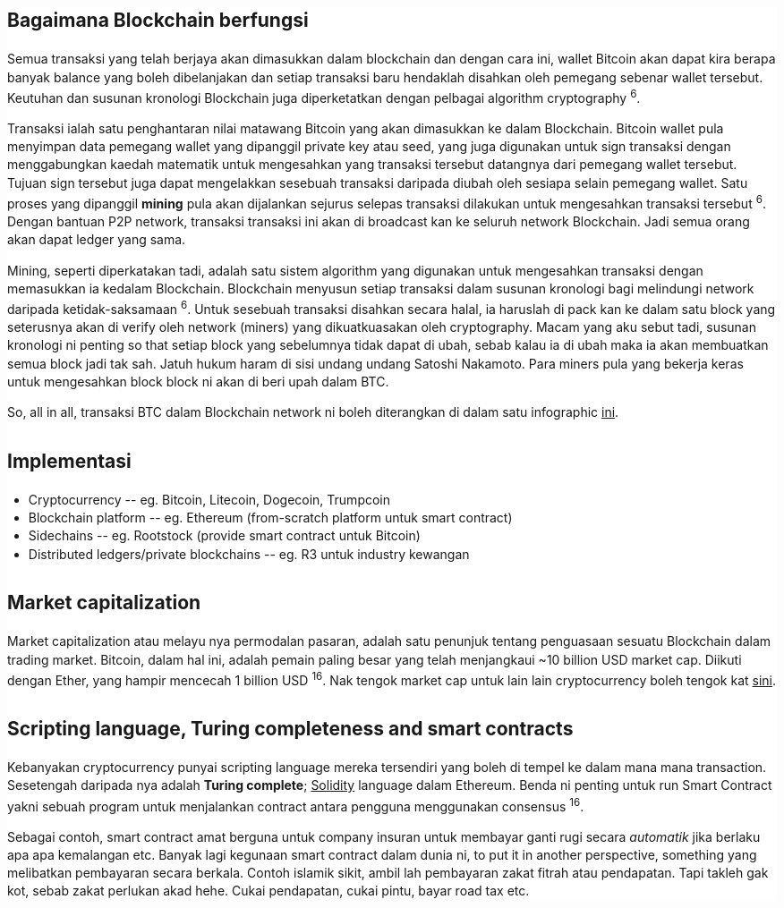## Bagaimana Blockchain berfungsi

Semua transaksi yang telah berjaya akan dimasukkan dalam blockchain dan dengan cara ini, wallet Bitcoin akan dapat kira berapa banyak balance yang boleh dibelanjakan dan setiap transaksi baru hendaklah disahkan oleh pemegang sebenar wallet tersebut. Keutuhan dan susunan kronologi Blockchain juga diperketatkan dengan pelbagai algorithm cryptography <sup>6</sup>.

Transaksi ialah satu penghantaran nilai matawang Bitcoin yang akan dimasukkan ke dalam Blockchain. Bitcoin wallet pula menyimpan data pemegang wallet yang dipanggil private key atau seed, yang juga digunakan untuk sign transaksi dengan menggabungkan kaedah matematik untuk mengesahkan yang transaksi tersebut datangnya dari pemegang wallet tersebut. Tujuan sign tersebut juga dapat mengelakkan sesebuah transaksi daripada diubah oleh sesiapa selain pemegang wallet. Satu proses yang dipanggil **mining** pula akan dijalankan sejurus selepas transaksi dilakukan untuk mengesahkan transaksi tersebut <sup>6</sup>. Dengan bantuan P2P network, transaksi transaksi ini akan di broadcast kan ke seluruh network Blockchain. Jadi semua orang akan dapat ledger yang sama.

Mining, seperti diperkatakan tadi, adalah satu sistem algorithm yang digunakan untuk mengesahkan transaksi dengan memasukkan ia kedalam Blockchain. Blockchain menyusun setiap transaksi dalam susunan kronologi bagi melindungi network daripada ketidak-saksamaan <sup>6</sup>. Untuk sesebuah transaksi disahkan secara halal, ia haruslah di pack kan ke dalam satu block yang seterusnya akan di verify oleh network (miners) yang dikuatkuasakan oleh cryptography. Macam yang aku sebut tadi, susunan kronologi ni penting so that setiap block yang sebelumnya tidak dapat di ubah, sebab kalau ia di ubah maka ia akan membuatkan semua block jadi tak sah. Jatuh hukum haram di sisi undang undang Satoshi Nakamoto. Para miners pula yang bekerja keras untuk mengesahkan block block ni akan di beri upah dalam BTC.

So, all in all, transaksi BTC dalam Blockchain network ni boleh diterangkan di dalam satu infographic [ini](http://imgur.com/l0tAS4n).

## Implementasi

- Cryptocurrency -- eg. Bitcoin, Litecoin, Dogecoin, Trumpcoin
- Blockchain platform -- eg. Ethereum (from-scratch platform untuk smart contract)
- Sidechains -- eg. Rootstock (provide smart contract untuk Bitcoin)
- Distributed ledgers/private blockchains -- eg. R3 untuk industry kewangan

## Market capitalization

Market capitalization atau melayu nya permodalan pasaran, adalah satu penunjuk tentang penguasaan sesuatu Blockchain dalam trading market. Bitcoin, dalam hal ini, adalah pemain paling besar yang telah menjangkaui ~10 billion USD market cap. Diikuti dengan Ether, yang hampir mencecah 1 billion USD <sup>16</sup>. Nak tengok market cap untuk lain lain cryptocurrency boleh tengok kat [sini][22].

## Scripting language, Turing completeness and smart contracts

Kebanyakan cryptocurrency punyai scripting language mereka tersendiri yang boleh di tempel ke dalam mana mana transaction. Sesetengah daripada nya adalah **Turing complete**; [Solidity][33] language dalam Ethereum. Benda ni penting untuk run Smart Contract yakni sebuah program untuk menjalankan contract antara pengguna menggunakan consensus <sup>16</sup>.

Sebagai contoh, smart contract amat berguna untuk company insuran untuk membayar ganti rugi secara _automatik_ jika berlaku apa apa kemalangan etc. Banyak lagi kegunaan smart contract dalam dunia ni, to put it in another perspective, something yang melibatkan pembayaran secara berkala. Contoh islamik sikit, ambil lah pembayaran zakat fitrah atau pendapatan. Tapi takleh gak kot, sebab zakat perlukan akad hehe. Cukai pendapatan, cukai pintu, bayar road tax etc. 


[1]: http://arxiv.org/pdf/1606.06530v1.pdf
[2]: https://en.bitcoin.it/wiki/Scalability_FAQ#What_is_the_short_history_of_the_block_size_limit.3F
[3]: https://bitcointalk.org/index.php?topic=608561.msg6723793#msg6723793
[4]: https://en.bitcoin.it/wiki/Scalability
[5]: http://blog.aimanbaharum.com/2015/01/29/bermula-dengan-bitcoin/
[6]: http://blog.aimanbaharum.com/2015/01/28/cryptocurrency-bitcoin/
[7]: https://bitcointalk.org/index.php?topic=88208.0
[8]: http://cryptonite.info/files/mbc-scheme-rev2.pdf
[9]: https://lightning.network/lightning-network-paper.pdf
[10]: https://www.reddit.com/r/Bitcoin/comments/xanm2/ultimate_blockchain_compression_w_trustfree_lite/
[11]: http://bitcoin.stackexchange.com/questions/4301/what-is-an-unspent-output/4302#4302
[13]: http://cryptonite.info/wiki/index.php?title=Mini-blockchain
[14]: http://cryptonite.info/wiki/index.php?title=Proof_chain
[15]: http://cryptonite.info/wiki/index.php?title=Account_tree
[16]: https://bitcoinmagazine.com/articles/debunking-the-most-stubborn-lightning-network-myths-1444837807
[17]: https://blockstream.com/
[18]: http://www.coindesk.com/could-the-bitcoin-lightning-network-solve-blockchain-scalability/
[19]: https://lightning.network/lightning-network-summary.pdf
[20]: https://blog.coinbase.com/2013/08/06/you-can-now-send-micro-transactions-with-zero-fees/
[21]: http://cointelegraph.com/news/the-crack-of-thunder-blockchaincom-announces-alpha-release-of-lightning-network
[22]: https://coinmarketcap.com/
[23]: http://blog.coinfabrik.com/wp-content/uploads/2016/07/Blockchain-Players-and-Feature-Matrix.pdf
[24]: https://learncryptography.com/cryptocurrency/51-attack
[25]: https://www.peercointalk.org/index.php?topic=244.0
[26]: http://www.the-blockchain.com/docs/Goldman-Sachs-report-Blockchain-Putting-Theory-into-Practice.pdf
[27]: http://daohub.org/
[28]: https://en.wikipedia.org/wiki/Sybil_attack
[29]: http://freehaven.net/anonbib/cache/sybil.pdf
[30]: http://anti-virus-software-review.toptenreviews.com/what-is-a-sybil-attack-.html
[31]: https://www.verisign.com/
[32]: http://bitcoin.stackexchange.com/questions/42177/can-we-make-sybil-attacks-virtually-impossible
[33]: https://solidity.readthedocs.io/en/latest/
[34]: http://bitcoininc.xyz/BitCongress_Whitepaper.pdf
[35]: https://ipfs.pics/ipfs/QmQfJirTD5cmmqtHbmJd8chXPrX72evJMPkHPdSS75CjyX
[36]: https://ipfs.pics/ipfs/QmdPybkHPrPQDnhVMq4cWuQzF6pYcpoT8MkGScv5kKM6Y4
[37]: http://www.finyear.com/The-five-major-use-cases-for-financial-blockchains_a35655.html
[38]: https://blockchain.info/double-spends
[39]: http://bitcoin.stackexchange.com/a/4976/15513
[40]: https://en.bitcoin.it/wiki/Double-spending
[41]: http://bitcoin.stackexchange.com/questions/4942/what-is-a-finney-attack
[42]: https://bitcointalk.org/index.php?topic=88149.0
[44]: https://blog.ethereum.org/2016/06/17/critical-update-re-dao-vulnerability/
[45]: https://ipfs.pics/ipfs/QmTG1ZXGfnLMBf9LnoReryhug2KA732gLXKBCUFvdDT6vT
[46]: https://www.reddit.com/r/ethereum/comments/4t9mzg/quick_hf_safety_tips_for_users/
[47]: https://en.bitcoin.it/wiki/Common_Vulnerabilities_and_Exposures
[99]: http://blog.aimanbaharum.com/2017/02/04/consensus-algorithm/